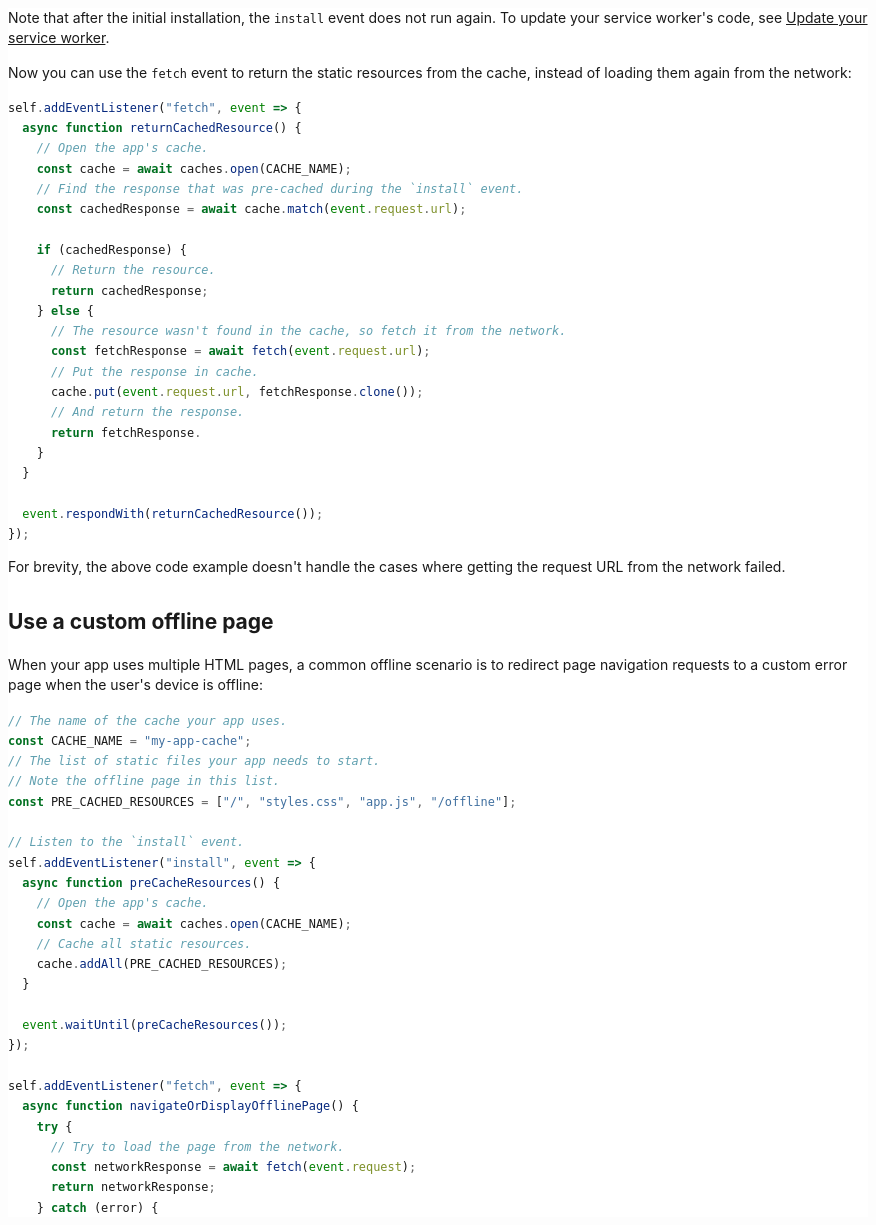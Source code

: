 Note that after the initial installation, the `install` event does not run again. To update your service worker's code, see [Update your service worker](#update-your-service-worker).

Now you can use the `fetch` event to return the static resources from the cache, instead of loading them again from the network:

```javascript
self.addEventListener("fetch", event => {
  async function returnCachedResource() {
    // Open the app's cache.
    const cache = await caches.open(CACHE_NAME);
    // Find the response that was pre-cached during the `install` event.
    const cachedResponse = await cache.match(event.request.url);

    if (cachedResponse) {
      // Return the resource.
      return cachedResponse;
    } else {
      // The resource wasn't found in the cache, so fetch it from the network.
      const fetchResponse = await fetch(event.request.url);
      // Put the response in cache.
      cache.put(event.request.url, fetchResponse.clone());
      // And return the response.
      return fetchResponse.
    }
  }

  event.respondWith(returnCachedResource());
});
```

For brevity, the above code example doesn't handle the cases where getting the request URL from the network failed.



## Use a custom offline page

When your app uses multiple HTML pages, a common offline scenario is to redirect page navigation requests to a custom error page when the user's device is offline:

```javascript
// The name of the cache your app uses.
const CACHE_NAME = "my-app-cache";
// The list of static files your app needs to start.
// Note the offline page in this list.
const PRE_CACHED_RESOURCES = ["/", "styles.css", "app.js", "/offline"];

// Listen to the `install` event.
self.addEventListener("install", event => {
  async function preCacheResources() {
    // Open the app's cache.
    const cache = await caches.open(CACHE_NAME);
    // Cache all static resources.
    cache.addAll(PRE_CACHED_RESOURCES);
  }

  event.waitUntil(preCacheResources());
});

self.addEventListener("fetch", event => {
  async function navigateOrDisplayOfflinePage() {
    try {
      // Try to load the page from the network.
      const networkResponse = await fetch(event.request);
      return networkResponse;
    } catch (error) {
```